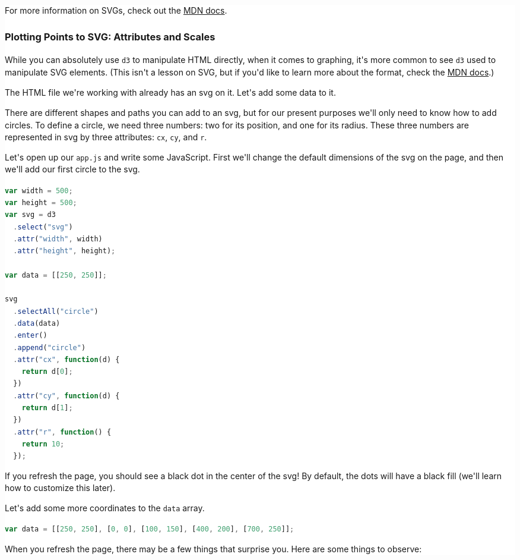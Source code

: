 For more information on SVGs, check out the [MDN docs](https://developer.mozilla.org/en-US/docs/Web/SVG).

### Plotting Points to SVG: Attributes and Scales

While you can absolutely use `d3` to manipulate HTML directly, when it comes to graphing, it's more common to see `d3` used to manipulate SVG elements. (This isn't a lesson on SVG, but if you'd like to learn more about the format, check the [MDN docs](https://developer.mozilla.org/en-US/docs/Web/SVG).)

The HTML file we're working with already has an svg on it. Let's add some data to it.

There are different shapes and paths you can add to an svg, but for our present purposes we'll only need to know how to add circles. To define a circle, we need three numbers: two for its position, and one for its radius. These three numbers are represented in svg by three attributes: `cx`, `cy`, and `r`.

Let's open up our `app.js` and write some JavaScript. First we'll change the default dimensions of the svg on the page, and then we'll add our first circle to the svg.

```js
var width = 500;
var height = 500;
var svg = d3
  .select("svg")
  .attr("width", width)
  .attr("height", height);

var data = [[250, 250]];

svg
  .selectAll("circle")
  .data(data)
  .enter()
  .append("circle")
  .attr("cx", function(d) {
    return d[0];
  })
  .attr("cy", function(d) {
    return d[1];
  })
  .attr("r", function() {
    return 10;
  });
```

If you refresh the page, you should see a black dot in the center of the svg! By default, the dots will have a black fill (we'll learn how to customize this later).

Let's add some more coordinates to the `data` array.

```js
var data = [[250, 250], [0, 0], [100, 150], [400, 200], [700, 250]];
```

When you refresh the page, there may be a few things that surprise you. Here are some things to observe:
